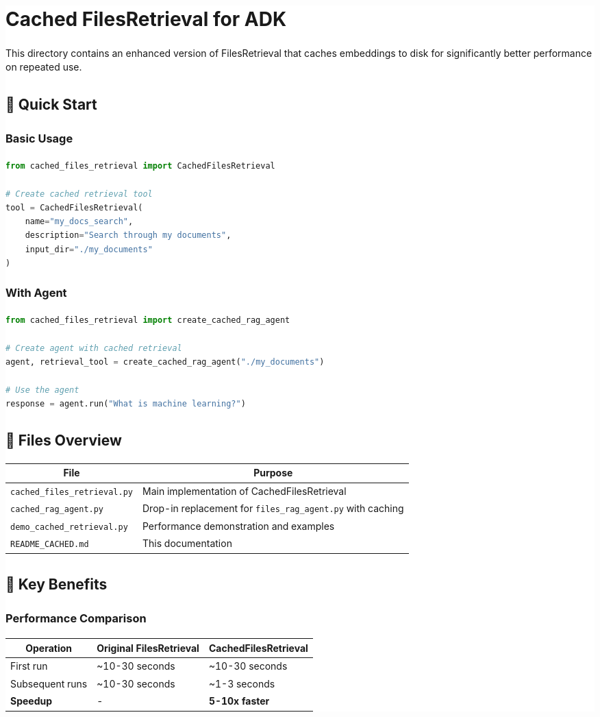# Cached FilesRetrieval for ADK

This directory contains an enhanced version of FilesRetrieval that caches embeddings to disk for significantly better performance on repeated use.

## 🚀 Quick Start

### Basic Usage

```python
from cached_files_retrieval import CachedFilesRetrieval

# Create cached retrieval tool
tool = CachedFilesRetrieval(
    name="my_docs_search",
    description="Search through my documents",
    input_dir="./my_documents"
)
```

### With Agent

```python
from cached_files_retrieval import create_cached_rag_agent

# Create agent with cached retrieval
agent, retrieval_tool = create_cached_rag_agent("./my_documents")

# Use the agent
response = agent.run("What is machine learning?")
```

## 📁 Files Overview

| File | Purpose |
|------|---------|
| `cached_files_retrieval.py` | Main implementation of CachedFilesRetrieval |
| `cached_rag_agent.py` | Drop-in replacement for `files_rag_agent.py` with caching |
| `demo_cached_retrieval.py` | Performance demonstration and examples |
| `README_CACHED.md` | This documentation |

## 🎯 Key Benefits

### Performance Comparison

| Operation | Original FilesRetrieval | CachedFilesRetrieval |
|-----------|------------------------|---------------------|
| First run | ~10-30 seconds | ~10-30 seconds |
| Subsequent runs | ~10-30 seconds | ~1-3 seconds |
| **Speedup** | - | **5-10x faster** |
